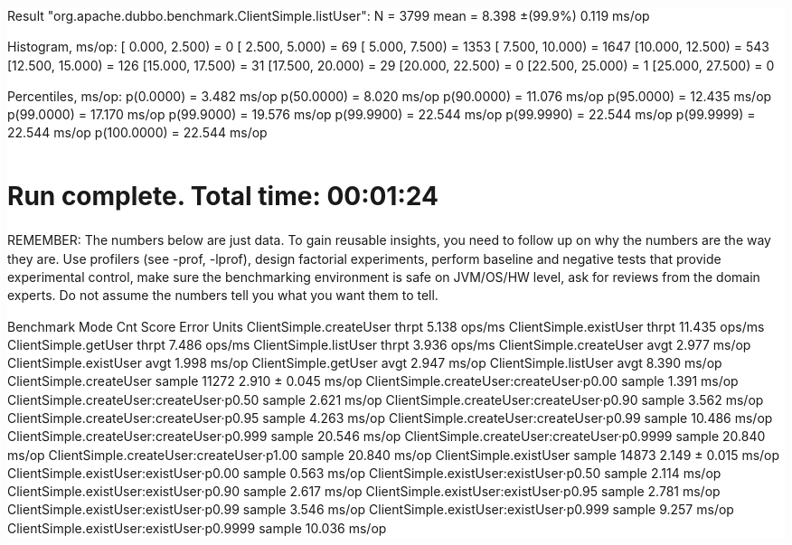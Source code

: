 

Result "org.apache.dubbo.benchmark.ClientSimple.listUser":
  N = 3799
  mean =      8.398 ±(99.9%) 0.119 ms/op

  Histogram, ms/op:
    [ 0.000,  2.500) = 0 
    [ 2.500,  5.000) = 69 
    [ 5.000,  7.500) = 1353 
    [ 7.500, 10.000) = 1647 
    [10.000, 12.500) = 543 
    [12.500, 15.000) = 126 
    [15.000, 17.500) = 31 
    [17.500, 20.000) = 29 
    [20.000, 22.500) = 0 
    [22.500, 25.000) = 1 
    [25.000, 27.500) = 0 

  Percentiles, ms/op:
      p(0.0000) =      3.482 ms/op
     p(50.0000) =      8.020 ms/op
     p(90.0000) =     11.076 ms/op
     p(95.0000) =     12.435 ms/op
     p(99.0000) =     17.170 ms/op
     p(99.9000) =     19.576 ms/op
     p(99.9900) =     22.544 ms/op
     p(99.9990) =     22.544 ms/op
     p(99.9999) =     22.544 ms/op
    p(100.0000) =     22.544 ms/op


# Run complete. Total time: 00:01:24

REMEMBER: The numbers below are just data. To gain reusable insights, you need to follow up on
why the numbers are the way they are. Use profilers (see -prof, -lprof), design factorial
experiments, perform baseline and negative tests that provide experimental control, make sure
the benchmarking environment is safe on JVM/OS/HW level, ask for reviews from the domain experts.
Do not assume the numbers tell you what you want them to tell.

Benchmark                                     Mode    Cnt   Score   Error   Units
ClientSimple.createUser                      thrpt          5.138          ops/ms
ClientSimple.existUser                       thrpt         11.435          ops/ms
ClientSimple.getUser                         thrpt          7.486          ops/ms
ClientSimple.listUser                        thrpt          3.936          ops/ms
ClientSimple.createUser                       avgt          2.977           ms/op
ClientSimple.existUser                        avgt          1.998           ms/op
ClientSimple.getUser                          avgt          2.947           ms/op
ClientSimple.listUser                         avgt          8.390           ms/op
ClientSimple.createUser                     sample  11272   2.910 ± 0.045   ms/op
ClientSimple.createUser:createUser·p0.00    sample          1.391           ms/op
ClientSimple.createUser:createUser·p0.50    sample          2.621           ms/op
ClientSimple.createUser:createUser·p0.90    sample          3.562           ms/op
ClientSimple.createUser:createUser·p0.95    sample          4.263           ms/op
ClientSimple.createUser:createUser·p0.99    sample         10.486           ms/op
ClientSimple.createUser:createUser·p0.999   sample         20.546           ms/op
ClientSimple.createUser:createUser·p0.9999  sample         20.840           ms/op
ClientSimple.createUser:createUser·p1.00    sample         20.840           ms/op
ClientSimple.existUser                      sample  14873   2.149 ± 0.015   ms/op
ClientSimple.existUser:existUser·p0.00      sample          0.563           ms/op
ClientSimple.existUser:existUser·p0.50      sample          2.114           ms/op
ClientSimple.existUser:existUser·p0.90      sample          2.617           ms/op
ClientSimple.existUser:existUser·p0.95      sample          2.781           ms/op
ClientSimple.existUser:existUser·p0.99      sample          3.546           ms/op
ClientSimple.existUser:existUser·p0.999     sample          9.257           ms/op
ClientSimple.existUser:existUser·p0.9999    sample         10.036           ms/op
